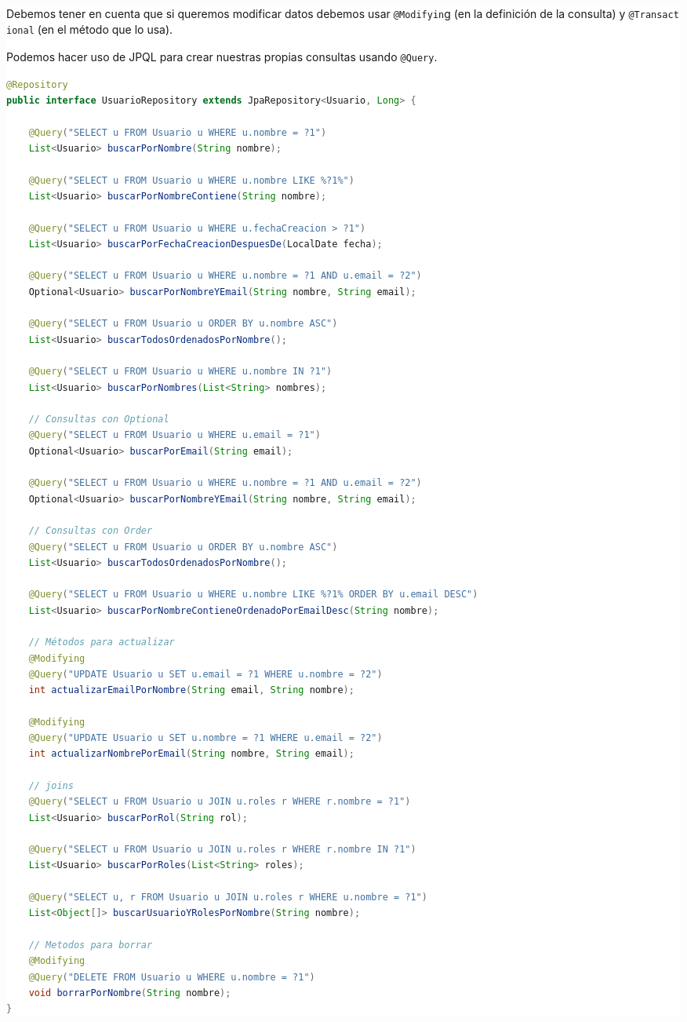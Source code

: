 Debemos tener en cuenta que si queremos modificar datos debemos usar `@Modifyin`g (en la definición de la consulta) y `@Transactional` (en el método que lo usa).

Podemos hacer uso de JPQL para crear nuestras propias consultas usando `@Query`.

```java
@Repository
public interface UsuarioRepository extends JpaRepository<Usuario, Long> {

    @Query("SELECT u FROM Usuario u WHERE u.nombre = ?1")
    List<Usuario> buscarPorNombre(String nombre);
    
    @Query("SELECT u FROM Usuario u WHERE u.nombre LIKE %?1%")
    List<Usuario> buscarPorNombreContiene(String nombre);
    
    @Query("SELECT u FROM Usuario u WHERE u.fechaCreacion > ?1")
    List<Usuario> buscarPorFechaCreacionDespuesDe(LocalDate fecha);
    
    @Query("SELECT u FROM Usuario u WHERE u.nombre = ?1 AND u.email = ?2")
    Optional<Usuario> buscarPorNombreYEmail(String nombre, String email);
    
    @Query("SELECT u FROM Usuario u ORDER BY u.nombre ASC")
    List<Usuario> buscarTodosOrdenadosPorNombre();
    
    @Query("SELECT u FROM Usuario u WHERE u.nombre IN ?1")
    List<Usuario> buscarPorNombres(List<String> nombres);
    
    // Consultas con Optional
    @Query("SELECT u FROM Usuario u WHERE u.email = ?1")
    Optional<Usuario> buscarPorEmail(String email);
    
    @Query("SELECT u FROM Usuario u WHERE u.nombre = ?1 AND u.email = ?2")
    Optional<Usuario> buscarPorNombreYEmail(String nombre, String email);
    
    // Consultas con Order
    @Query("SELECT u FROM Usuario u ORDER BY u.nombre ASC")
    List<Usuario> buscarTodosOrdenadosPorNombre();
    
    @Query("SELECT u FROM Usuario u WHERE u.nombre LIKE %?1% ORDER BY u.email DESC")
    List<Usuario> buscarPorNombreContieneOrdenadoPorEmailDesc(String nombre);

    // Métodos para actualizar
    @Modifying
    @Query("UPDATE Usuario u SET u.email = ?1 WHERE u.nombre = ?2")
    int actualizarEmailPorNombre(String email, String nombre);

    @Modifying
    @Query("UPDATE Usuario u SET u.nombre = ?1 WHERE u.email = ?2")
    int actualizarNombrePorEmail(String nombre, String email);

    // joins
    @Query("SELECT u FROM Usuario u JOIN u.roles r WHERE r.nombre = ?1")
    List<Usuario> buscarPorRol(String rol);
    
    @Query("SELECT u FROM Usuario u JOIN u.roles r WHERE r.nombre IN ?1")
    List<Usuario> buscarPorRoles(List<String> roles);
    
    @Query("SELECT u, r FROM Usuario u JOIN u.roles r WHERE u.nombre = ?1")
    List<Object[]> buscarUsuarioYRolesPorNombre(String nombre);

    // Metodos para borrar
    @Modifying
    @Query("DELETE FROM Usuario u WHERE u.nombre = ?1")
    void borrarPorNombre(String nombre);
}
```